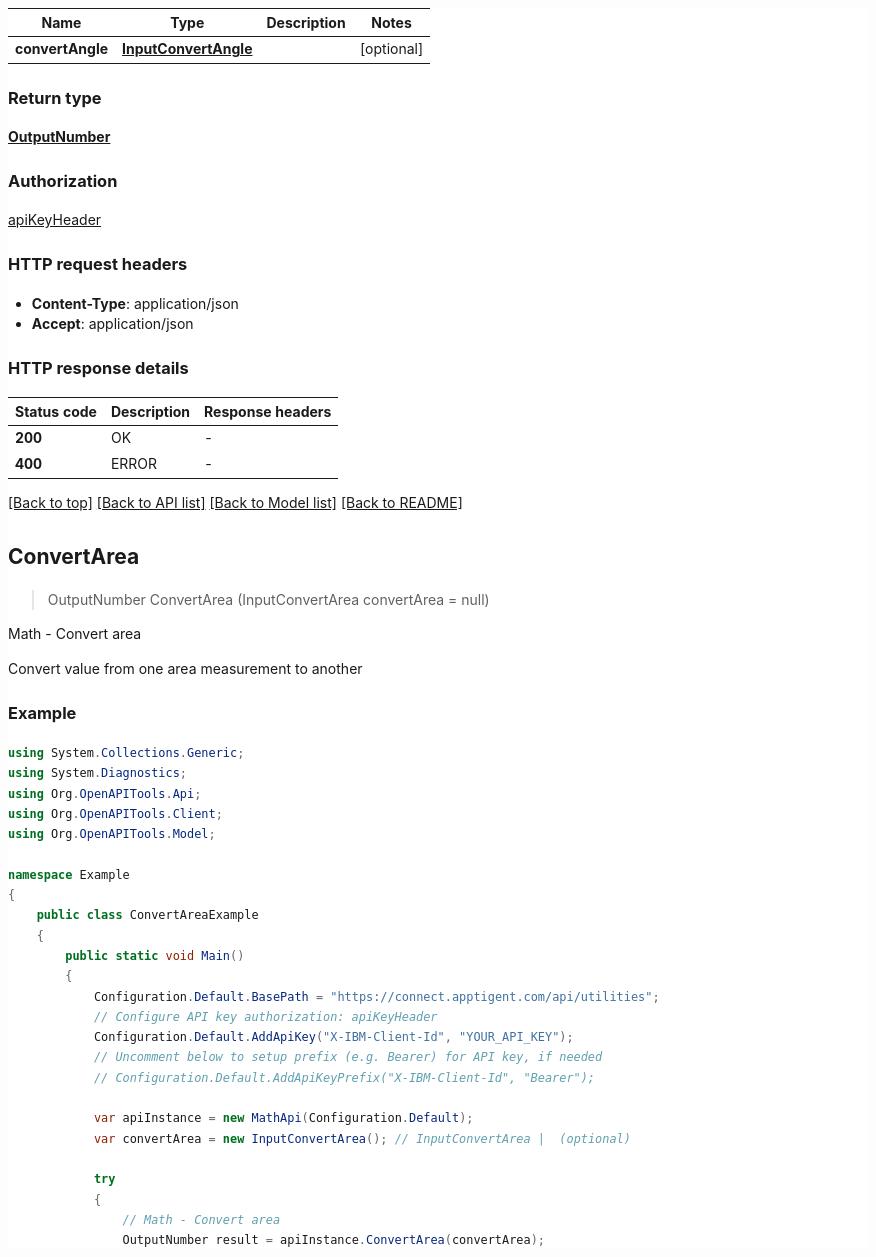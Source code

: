 Name | Type | Description  | Notes
------------- | ------------- | ------------- | -------------
 **convertAngle** | [**InputConvertAngle**](InputConvertAngle.md)|  | [optional] 

### Return type

[**OutputNumber**](OutputNumber.md)

### Authorization

[apiKeyHeader](../README.md#apiKeyHeader)

### HTTP request headers

- **Content-Type**: application/json
- **Accept**: application/json

### HTTP response details
| Status code | Description | Response headers |
|-------------|-------------|------------------|
| **200** | OK |  -  |
| **400** | ERROR |  -  |

[[Back to top]](#)
[[Back to API list]](../README.md#documentation-for-api-endpoints)
[[Back to Model list]](../README.md#documentation-for-models)
[[Back to README]](../README.md)


## ConvertArea

> OutputNumber ConvertArea (InputConvertArea convertArea = null)

Math - Convert area

Convert value from one area measurement to another

### Example

```csharp
using System.Collections.Generic;
using System.Diagnostics;
using Org.OpenAPITools.Api;
using Org.OpenAPITools.Client;
using Org.OpenAPITools.Model;

namespace Example
{
    public class ConvertAreaExample
    {
        public static void Main()
        {
            Configuration.Default.BasePath = "https://connect.apptigent.com/api/utilities";
            // Configure API key authorization: apiKeyHeader
            Configuration.Default.AddApiKey("X-IBM-Client-Id", "YOUR_API_KEY");
            // Uncomment below to setup prefix (e.g. Bearer) for API key, if needed
            // Configuration.Default.AddApiKeyPrefix("X-IBM-Client-Id", "Bearer");

            var apiInstance = new MathApi(Configuration.Default);
            var convertArea = new InputConvertArea(); // InputConvertArea |  (optional) 

            try
            {
                // Math - Convert area
                OutputNumber result = apiInstance.ConvertArea(convertArea);
```